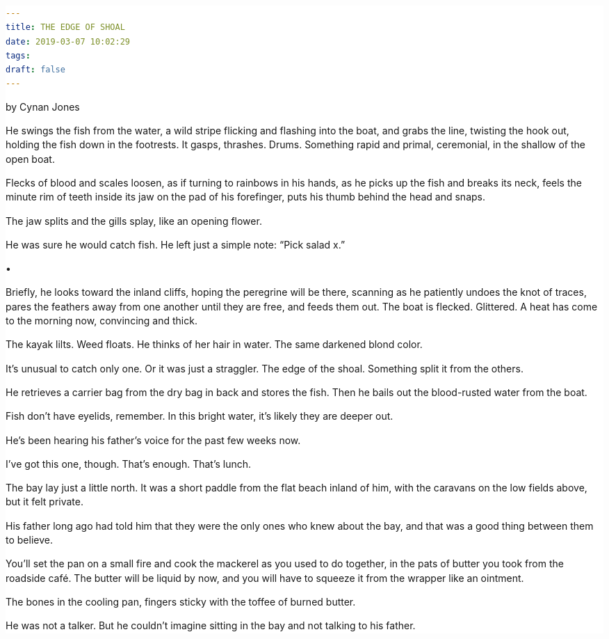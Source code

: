 ```yaml
---
title: THE EDGE OF SHOAL
date: 2019-03-07 10:02:29
tags:
draft: false
---
```


by Cynan Jones

He swings the fish from the water, a wild stripe flicking and flashing into the boat, and grabs the line, twisting the hook out, holding the fish down in the footrests. It gasps, thrashes. Drums. Something rapid and primal, ceremonial, in the shallow of the open boat.

Flecks of blood and scales loosen, as if turning to rainbows in his hands, as he picks up the fish and breaks its neck, feels the minute rim of teeth inside its jaw on the pad of his forefinger, puts his thumb behind the head and snaps.

The jaw splits and the gills splay, like an opening flower.

He was sure he would catch fish. He left just a simple note: “Pick salad x.”



•

Briefly, he looks toward the inland cliffs, hoping the peregrine will be there, scanning as he patiently undoes the knot of traces, pares the feathers away from one another until they are free, and feeds them out. The boat is flecked. Glittered. A heat has come to the morning now, convincing and thick.

The kayak lilts. Weed floats. He thinks of her hair in water. The same darkened blond color.

It’s unusual to catch only one. Or it was just a straggler. The edge of the shoal. Something split it from the others.

He retrieves a carrier bag from the dry bag in back and stores the fish. Then he bails out the blood-rusted water from the boat.

Fish don’t have eyelids, remember. In this bright water, it’s likely they are deeper out.

He’s been hearing his father’s voice for the past few weeks now.

I’ve got this one, though. That’s enough. That’s lunch.

The bay lay just a little north. It was a short paddle from the flat beach inland of him, with the caravans on the low fields above, but it felt private.

His father long ago had told him that they were the only ones who knew about the bay, and that was a good thing between them to believe.

You’ll set the pan on a small fire and cook the mackerel as you used to do together, in the pats of butter you took from the roadside café. The butter will be liquid by now, and you will have to squeeze it from the wrapper like an ointment.

The bones in the cooling pan, fingers sticky with the toffee of burned butter.

He was not a talker. But he couldn’t imagine sitting in the bay and not talking to his father.
